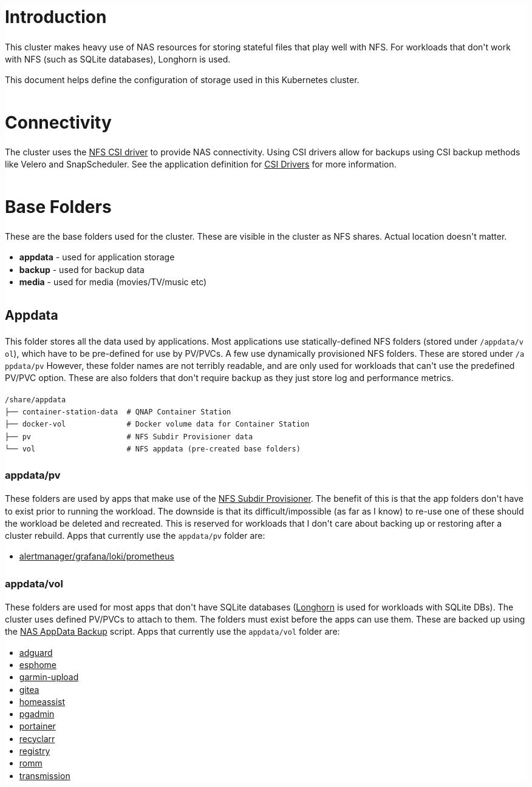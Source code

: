 # Introduction
This cluster makes heavy use of NAS resources for storing stateful files that play well with NFS. For workloads that don't work with NFS (such as SQLite databases), Longhorn is used.

This document helps define the configuration of storage used in this Kubernetes cluster.

# Connectivity
The cluster uses the [NFS CSI driver](https://github.com/kubernetes-csi/csi-driver-nfs) to provide NAS connectivity. Using CSI drivers allow for backups using CSI backup methods like Velero and SnapScheduler. See the application definition for [CSI Drivers](/manifests/system/csi-drivers) for more information. 

# Base Folders
These are the base folders used for the cluster. These are visible in the cluster as NFS shares. Actual location doesn't matter.
* **appdata** - used for application storage
* **backup** - used for backup data
* **media** - used for media (movies/TV/music etc)

## Appdata
This folder stores all the data used by applications. Most applications use statically-defined NFS folders (stored under `/appdata/vol`), which have to be pre-defined for use by PV/PVCs. A few use dynamically provisioned NFS folders. These are stored under `/appdata/pv` However, these folder names are not terribly readable, and are only used for workloads that can't use the predefined PV/PVC option. These are also folders that don't require backup as they just store log and performance metrics.
```
/share/appdata
├── container-station-data  # QNAP Container Station
├── docker-vol              # Docker volume data for Container Station
├── pv                      # NFS Subdir Provisioner data
└── vol                     # NFS appdata (pre-created base folders)
```

### appdata/pv
These folders are used by apps that make use of the [NFS Subdir Provisioner](https://github.com/kubernetes-sigs/nfs-subdir-external-provisioner). The benefit of this is that the app folders don't have to exist prior to running the workload. The downside is that its difficult/impossible (as far as I know) to re-use one of these should the workload be deleted and recreated. This is reserved for workloads that I don't care about backing up or restoring after a cluster rebuild.
Apps that currently use the `appdata/pv` folder are:
* [alertmanager/grafana/loki/prometheus](/manifests/monitoring)


### appdata/vol
These folders are used for most apps that don't have SQLite databases ([Longhorn](https://github.com/longhorn/longhorn) is used for workloads with SQLite DBs). The cluster uses defined PV/PVCs to attach to them. The folders must exist before the apps can use them. These are backed up using the [NAS AppData Backup](/manifests/system/csi-drivers/configmap-backup-apps-script.yaml) script.
Apps that currently use the `appdata/vol` folder are:
* [adguard](/manifests/apps/adguard)
* [esphome](/manifests/home-automation/esphome)
* [garmin-upload](/manifests/apps/garmin-upload)
* [gitea](/manifests/apps/gitea)
* [homeassist](/manifests/home-automation/homeassist)
* [pgadmin](/manifests/networking/pgadmin)
* [portainer](/manifests/apps/portainer)
* [recyclarr](/manifests/media-apps/recyclarr)
* [registry](/manifests/system/registry)
* [romm](/manifests/media-apps/romm)
* [transmission](/manifests/media-apps/transmission)